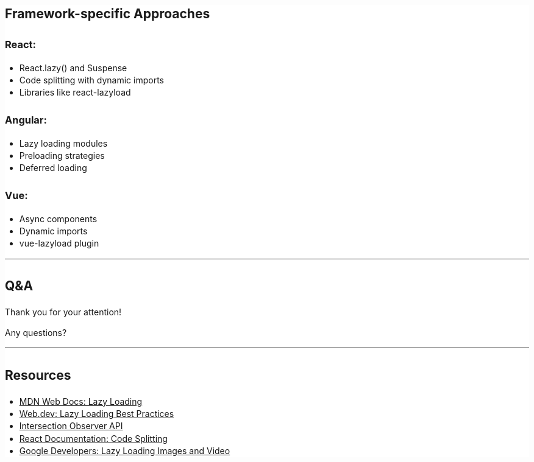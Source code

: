 
## Framework-specific Approaches

### React:

- React.lazy() and Suspense
- Code splitting with dynamic imports
- Libraries like react-lazyload

### Angular:

- Lazy loading modules
- Preloading strategies
- Deferred loading

### Vue:

- Async components
- Dynamic imports
- vue-lazyload plugin

---

## Q&A

Thank you for your attention!

Any questions?

---

## Resources

- [MDN Web Docs: Lazy Loading](https://developer.mozilla.org/en-US/docs/Web/Performance/Lazy_loading)
- [Web.dev: Lazy Loading Best Practices](https://web.dev/lazy-loading-best-practices/)
- [Intersection Observer API](https://developer.mozilla.org/en-US/docs/Web/API/Intersection_Observer_API)
- [React Documentation: Code Splitting](https://reactjs.org/docs/code-splitting.html)
- [Google Developers: Lazy Loading Images and Video](https://developers.google.com/web/fundamentals/performance/lazy-loading-guidance/images-and-video)
